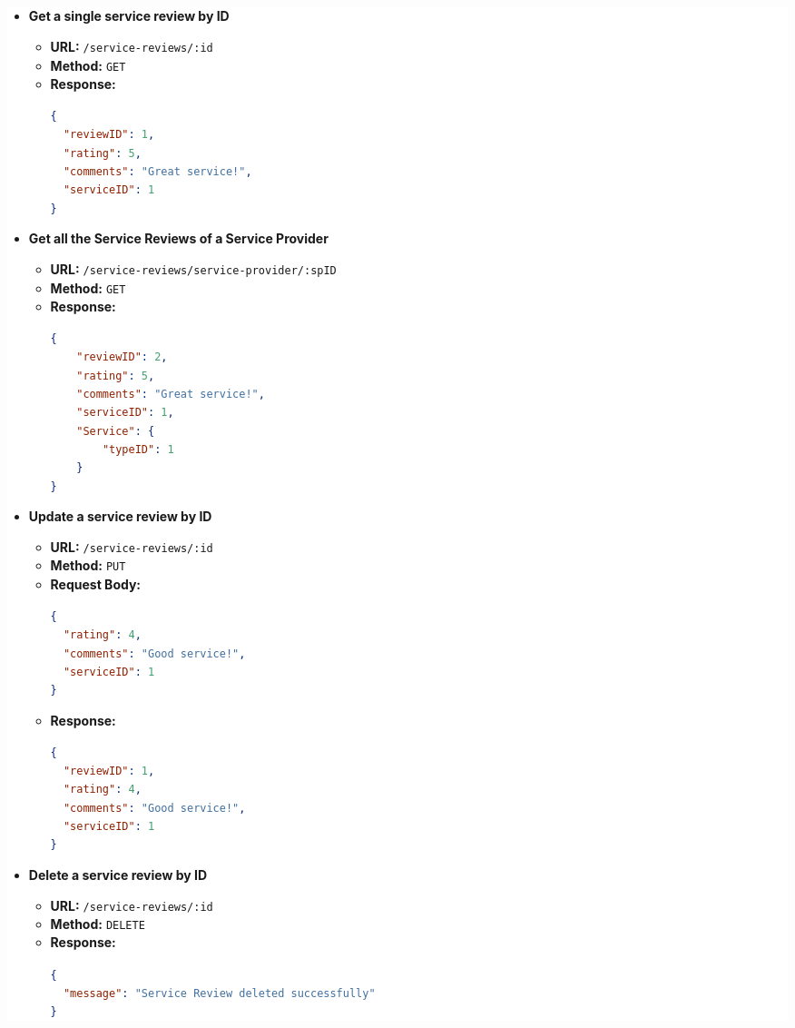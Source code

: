 - **Get a single service review by ID**
  - **URL:** `/service-reviews/:id`
  - **Method:** `GET`
  - **Response:**
    ```json
    {
      "reviewID": 1,
      "rating": 5,
      "comments": "Great service!",
      "serviceID": 1
    }
    ```

- **Get all the Service Reviews of a Service Provider**
  - **URL:** `/service-reviews/service-provider/:spID`
  - **Method:** `GET`
  - **Response:**
    ```json
    {
        "reviewID": 2,
        "rating": 5,
        "comments": "Great service!",
        "serviceID": 1,
        "Service": {
            "typeID": 1
        }
    }
    ```

- **Update a service review by ID**
  - **URL:** `/service-reviews/:id`
  - **Method:** `PUT`
  - **Request Body:**
    ```json
    {
      "rating": 4,
      "comments": "Good service!",
      "serviceID": 1
    }
    ```
  - **Response:**
    ```json
    {
      "reviewID": 1,
      "rating": 4,
      "comments": "Good service!",
      "serviceID": 1
    }
    ```

- **Delete a service review by ID**
  - **URL:** `/service-reviews/:id`
  - **Method:** `DELETE`
  - **Response:**
    ```json
    {
      "message": "Service Review deleted successfully"
    }
    ```
